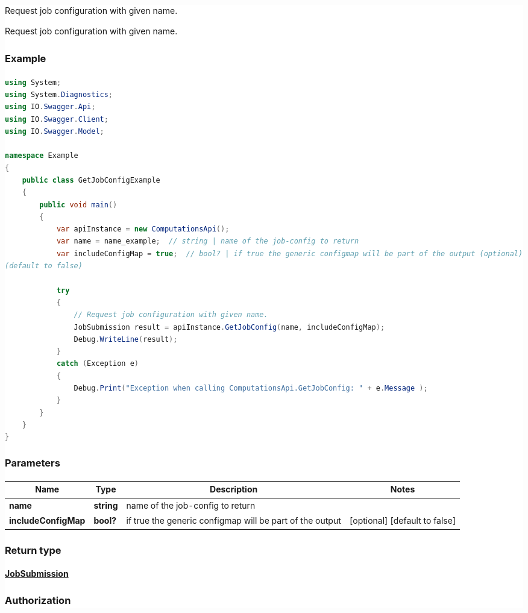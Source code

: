 Request job configuration with given name.

Request job configuration with given name.

### Example
```csharp
using System;
using System.Diagnostics;
using IO.Swagger.Api;
using IO.Swagger.Client;
using IO.Swagger.Model;

namespace Example
{
    public class GetJobConfigExample
    {
        public void main()
        {
            var apiInstance = new ComputationsApi();
            var name = name_example;  // string | name of the job-config to return
            var includeConfigMap = true;  // bool? | if true the generic configmap will be part of the output (optional)  (default to false)

            try
            {
                // Request job configuration with given name.
                JobSubmission result = apiInstance.GetJobConfig(name, includeConfigMap);
                Debug.WriteLine(result);
            }
            catch (Exception e)
            {
                Debug.Print("Exception when calling ComputationsApi.GetJobConfig: " + e.Message );
            }
        }
    }
}
```

### Parameters

Name | Type | Description  | Notes
------------- | ------------- | ------------- | -------------
 **name** | **string**| name of the job-config to return | 
 **includeConfigMap** | **bool?**| if true the generic configmap will be part of the output | [optional] [default to false]

### Return type

[**JobSubmission**](JobSubmission.md)

### Authorization
